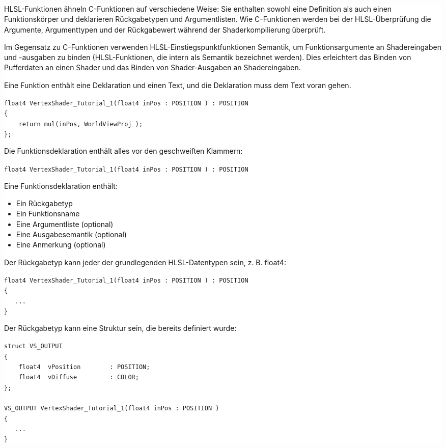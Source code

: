 HLSL-Funktionen ähneln C-Funktionen auf verschiedene Weise: Sie enthalten sowohl eine Definition als auch einen Funktionskörper und deklarieren Rückgabetypen und Argumentlisten. Wie C-Funktionen werden bei der HLSL-Überprüfung die Argumente, Argumenttypen und der Rückgabewert während der Shaderkompilierung überprüft.

Im Gegensatz zu C-Funktionen verwenden HLSL-Einstiegspunktfunktionen Semantik, um Funktionsargumente an Shadereingaben und -ausgaben zu binden (HLSL-Funktionen, die intern als Semantik bezeichnet werden). Dies erleichtert das Binden von Pufferdaten an einen Shader und das Binden von Shader-Ausgaben an Shadereingaben.

Eine Funktion enthält eine Deklaration und einen Text, und die Deklaration muss dem Text voran gehen.


```
float4 VertexShader_Tutorial_1(float4 inPos : POSITION ) : POSITION
{
    return mul(inPos, WorldViewProj );
};
```



Die Funktionsdeklaration enthält alles vor den geschweiften Klammern:


```
float4 VertexShader_Tutorial_1(float4 inPos : POSITION ) : POSITION
```



Eine Funktionsdeklaration enthält:

-   Ein Rückgabetyp
-   Ein Funktionsname
-   Eine Argumentliste (optional)
-   Eine Ausgabesemantik (optional)
-   Eine Anmerkung (optional)

Der Rückgabetyp kann jeder der grundlegenden HLSL-Datentypen sein, z. B. float4:


```
float4 VertexShader_Tutorial_1(float4 inPos : POSITION ) : POSITION
{
   ...
}
```



Der Rückgabetyp kann eine Struktur sein, die bereits definiert wurde:


```
struct VS_OUTPUT
{
    float4  vPosition        : POSITION;
    float4  vDiffuse         : COLOR;
}; 

VS_OUTPUT VertexShader_Tutorial_1(float4 inPos : POSITION )
{
   ...
}
```
